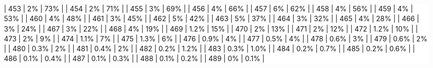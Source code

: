 | 453 | 2% | 73% |
| 454 | 2% | 71% |
| 455 | 3% | 69% |
| 456 | 4% | 66% |
| 457 | 6% | 62% |
| 458 | 4% | 56% |
| 459 | 4% | 53% |
| 460 | 4% | 48% |
| 461 | 3% | 45% |
| 462 | 5% | 42% |
| 463 | 5% | 37% |
| 464 | 3% | 32% |
| 465 | 4% | 28% |
| 466 | 3% | 24% |
| 467 | 3% | 22% |
| 468 | 4% | 19% |
| 469 | 1.2% | 15% |
| 470 | 2% | 13% |
| 471 | 2% | 12% |
| 472 | 1.2% | 10% |
| 473 | 2% | 9% |
| 474 | 1.1% | 7% |
| 475 | 1.3% | 6% |
| 476 | 0.9% | 4% |
| 477 | 0.5% | 4% |
| 478 | 0.6% | 3% |
| 479 | 0.6% | 2% |
| 480 | 0.3% | 2% |
| 481 | 0.4% | 2% |
| 482 | 0.2% | 1.2% |
| 483 | 0.3% | 1.0% |
| 484 | 0.2% | 0.7% |
| 485 | 0.2% | 0.6% |
| 486 | 0.1% | 0.4% |
| 487 | 0.1% | 0.3% |
| 488 | 0.1% | 0.2% |
| 489 | 0% | 0.1% |